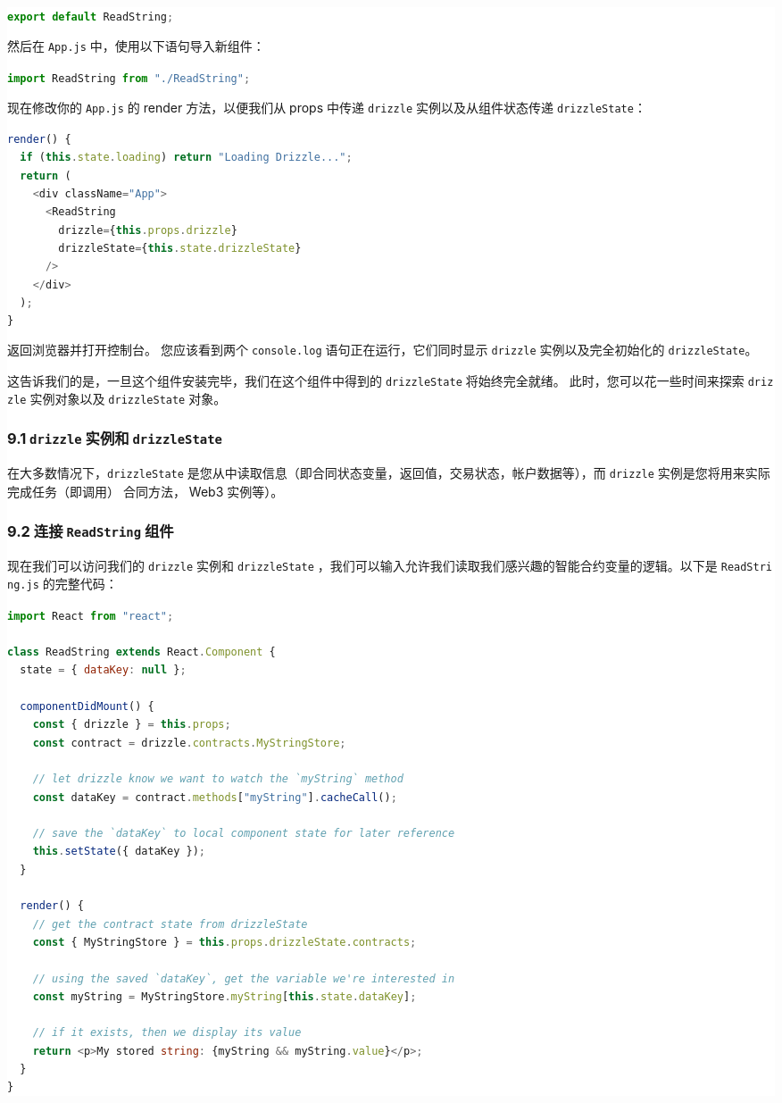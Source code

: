 ```js
export default ReadString;
```

然后在 `App.js` 中，使用以下语句导入新组件：

```js
import ReadString from "./ReadString";
```

现在修改你的 `App.js` 的 render 方法，以便我们从 props 中传递 `drizzle` 实例以及从组件状态传递 `drizzleState`：

```js
render() {
  if (this.state.loading) return "Loading Drizzle...";
  return (
    <div className="App">
      <ReadString
        drizzle={this.props.drizzle}
        drizzleState={this.state.drizzleState}
      />
    </div>
  );
}
```

返回浏览器并打开控制台。 您应该看到两个 `console.log` 语句正在运行，它们同时显示 `drizzle` 实例以及完全初始化的 `drizzleState`。

这告诉我们的是，一旦这个组件安装完毕，我们在这个组件中得到的 `drizzleState` 将始终完全就绪。 此时，您可以花一些时间来探索 `drizzle` 实例对象以及 `drizzleState` 对象。

### 9.1 `drizzle` 实例和 `drizzleState`

在大多数情况下，`drizzleState` 是您从中读取信息（即合同状态变量，返回值，交易状态，帐户数据等），而 `drizzle` 实例是您将用来实际完成任务（即调用） 合同方法， Web3 实例等）。

### 9.2 连接 `ReadString` 组件

现在我们可以访问我们的 `drizzle` 实例和 `drizzleState` ，我们可以输入允许我们读取我们感兴趣的智能合约变量的逻辑。以下是 `ReadString.js` 的完整代码：

```js
import React from "react";

class ReadString extends React.Component {
  state = { dataKey: null };

  componentDidMount() {
    const { drizzle } = this.props;
    const contract = drizzle.contracts.MyStringStore;

    // let drizzle know we want to watch the `myString` method
    const dataKey = contract.methods["myString"].cacheCall();

    // save the `dataKey` to local component state for later reference
    this.setState({ dataKey });
  }

  render() {
    // get the contract state from drizzleState
    const { MyStringStore } = this.props.drizzleState.contracts;

    // using the saved `dataKey`, get the variable we're interested in
    const myString = MyStringStore.myString[this.state.dataKey];

    // if it exists, then we display its value
    return <p>My stored string: {myString && myString.value}</p>;
  }
}
```